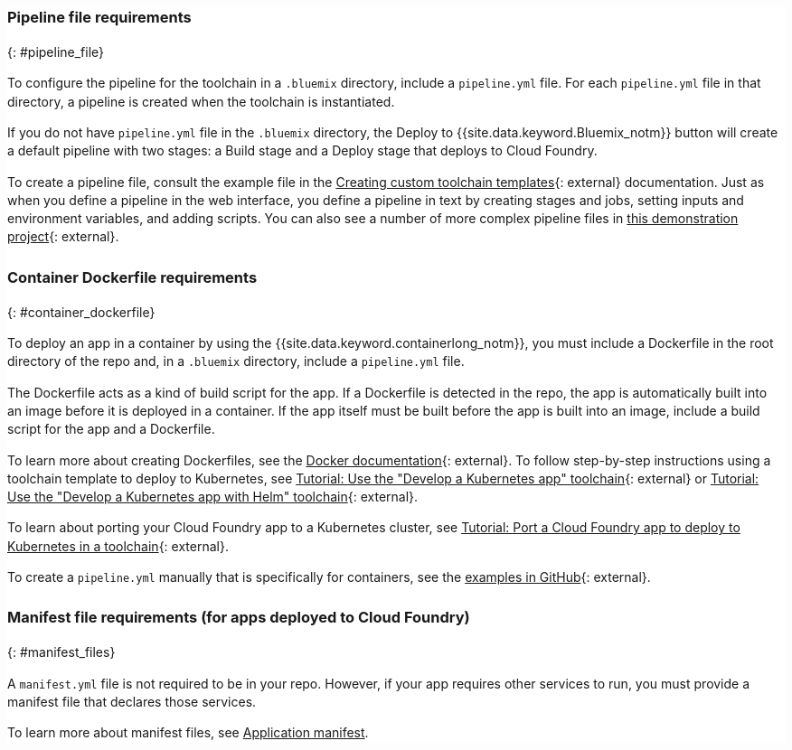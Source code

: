 ### Pipeline file requirements
{: #pipeline_file}

To configure the pipeline for the toolchain in a `.bluemix` directory, include a `pipeline.yml` file. For each `pipeline.yml` file in that directory, a pipeline is created when the toolchain is instantiated.

If you do not have `pipeline.yml` file in the `.bluemix` directory, the Deploy to {{site.data.keyword.Bluemix_notm}} button will create a default pipeline with two stages: a Build stage and a Deploy stage that deploys to Cloud Foundry.

To create a pipeline file, consult the example file in the [Creating custom toolchain templates](https://github.com/open-toolchain/sdk/wiki/Creating-Custom-Toolchain-Templates){: external} documentation. Just as when you define a pipeline in the web interface, you define a pipeline in text by creating stages and jobs, setting inputs and environment variables, and adding scripts. You can also see a number of more complex pipeline files in [this demonstration project](https://github.com/open-toolchain/toolchain-demo/tree/master/.bluemix){: external}.

### Container Dockerfile requirements
{: #container_dockerfile}

To deploy an app in a container by using the {{site.data.keyword.containerlong_notm}}, you must include a Dockerfile in the root directory of the repo and, in a `.bluemix` directory, include a `pipeline.yml` file.

The Dockerfile acts as a kind of build script for the app. If a Dockerfile is detected in the repo, the app is automatically built into an image before it is deployed in a container. If the app itself must be built before the app is built into an image, include a build script for the app and a Dockerfile.

To learn more about creating Dockerfiles, see the [Docker documentation](https://docs.docker.com/reference/builder/){: external}. To follow step-by-step instructions using a toolchain template to deploy to Kubernetes, see [Tutorial: Use the "Develop a Kubernetes app" toolchain](https://www.ibm.com/cloud/garage/tutorials/use-develop-kubernetes-app-toolchain?task=0){: external} or [Tutorial: Use the "Develop a Kubernetes app with Helm" toolchain](https://www.ibm.com/cloud/garage/tutorials/use-develop-kubernetes-app-with-helm-toolchain?task=0){: external}.

To learn about porting your Cloud Foundry app to a Kubernetes cluster, see [Tutorial: Port a Cloud Foundry app to deploy to Kubernetes in a toolchain](https://www.ibm.com/cloud/garage/tutorials/port-a-cf-app-to-deploy-to-kubernetes-in-a-toolchain?task=0){: external}.  

To create a `pipeline.yml` manually that is specifically for containers, see the [examples in GitHub](https://github.com/Puquios/){: external}.

### Manifest file requirements (for apps deployed to Cloud Foundry)
{: #manifest_files}

A `manifest.yml` file is not required to be in your repo. However, if your app requires other services to run, you must provide a manifest file that declares those services.

To learn more about manifest files, see [Application manifest](/docs/cloud-foundry?topic=cloud-foundry-deploy_apps#appmanifest).
